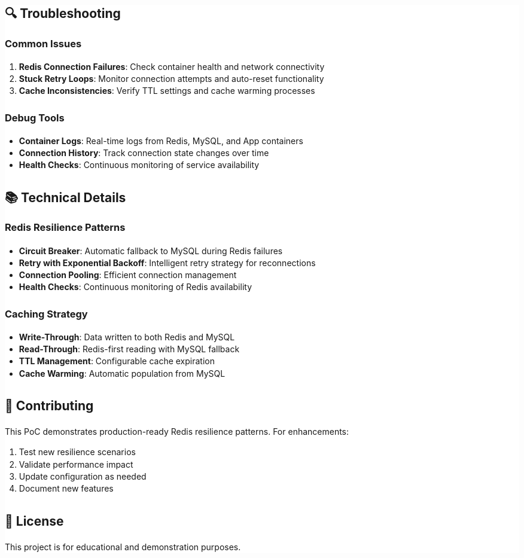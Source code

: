 ## 🔍 Troubleshooting

### Common Issues
1. **Redis Connection Failures**: Check container health and network connectivity
2. **Stuck Retry Loops**: Monitor connection attempts and auto-reset functionality
3. **Cache Inconsistencies**: Verify TTL settings and cache warming processes

### Debug Tools
- **Container Logs**: Real-time logs from Redis, MySQL, and App containers
- **Connection History**: Track connection state changes over time
- **Health Checks**: Continuous monitoring of service availability

## 📚 Technical Details

### Redis Resilience Patterns
- **Circuit Breaker**: Automatic fallback to MySQL during Redis failures
- **Retry with Exponential Backoff**: Intelligent retry strategy for reconnections
- **Connection Pooling**: Efficient connection management
- **Health Checks**: Continuous monitoring of Redis availability

### Caching Strategy
- **Write-Through**: Data written to both Redis and MySQL
- **Read-Through**: Redis-first reading with MySQL fallback
- **TTL Management**: Configurable cache expiration
- **Cache Warming**: Automatic population from MySQL

## 🤝 Contributing

This PoC demonstrates production-ready Redis resilience patterns. For enhancements:
1. Test new resilience scenarios
2. Validate performance impact
3. Update configuration as needed
4. Document new features

## 📄 License

This project is for educational and demonstration purposes. 